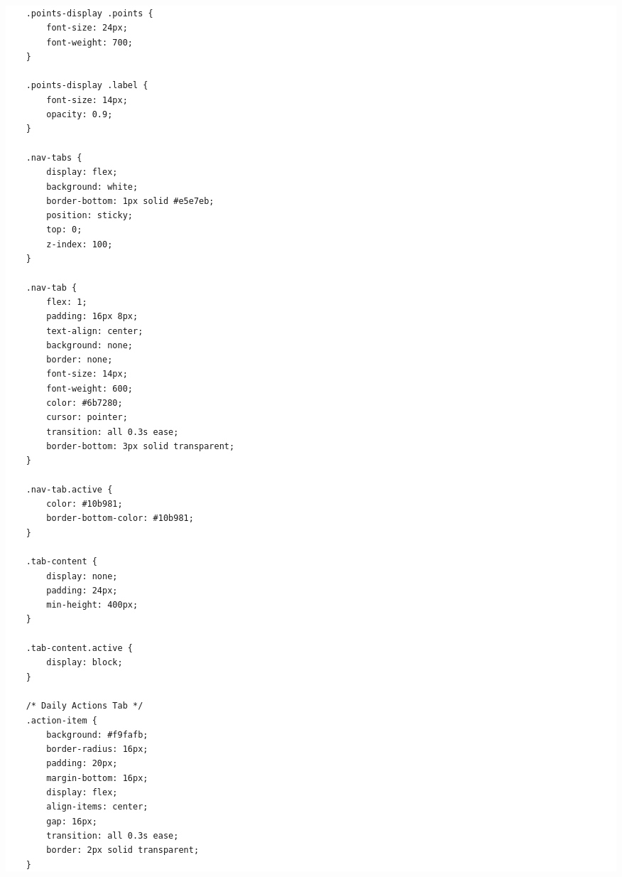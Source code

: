         .points-display .points {
            font-size: 24px;
            font-weight: 700;
        }
        
        .points-display .label {
            font-size: 14px;
            opacity: 0.9;
        }
        
        .nav-tabs {
            display: flex;
            background: white;
            border-bottom: 1px solid #e5e7eb;
            position: sticky;
            top: 0;
            z-index: 100;
        }
        
        .nav-tab {
            flex: 1;
            padding: 16px 8px;
            text-align: center;
            background: none;
            border: none;
            font-size: 14px;
            font-weight: 600;
            color: #6b7280;
            cursor: pointer;
            transition: all 0.3s ease;
            border-bottom: 3px solid transparent;
        }
        
        .nav-tab.active {
            color: #10b981;
            border-bottom-color: #10b981;
        }
        
        .tab-content {
            display: none;
            padding: 24px;
            min-height: 400px;
        }
        
        .tab-content.active {
            display: block;
        }
        
        /* Daily Actions Tab */
        .action-item {
            background: #f9fafb;
            border-radius: 16px;
            padding: 20px;
            margin-bottom: 16px;
            display: flex;
            align-items: center;
            gap: 16px;
            transition: all 0.3s ease;
            border: 2px solid transparent;
        }
        